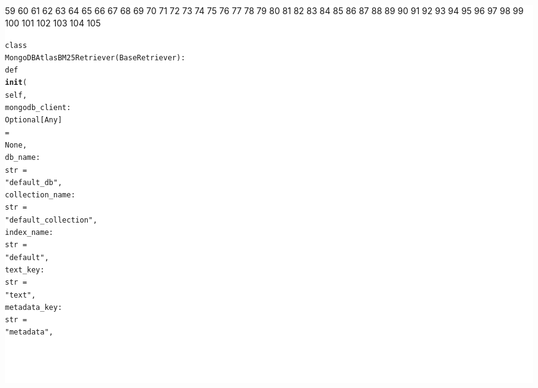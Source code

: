 <span class="normal"> 59</span>
<span class="normal"> 60</span>
<span class="normal"> 61</span>
<span class="normal"> 62</span>
<span class="normal"> 63</span>
<span class="normal"> 64</span>
<span class="normal"> 65</span>
<span class="normal"> 66</span>
<span class="normal"> 67</span>
<span class="normal"> 68</span>
<span class="normal"> 69</span>
<span class="normal"> 70</span>
<span class="normal"> 71</span>
<span class="normal"> 72</span>
<span class="normal"> 73</span>
<span class="normal"> 74</span>
<span class="normal"> 75</span>
<span class="normal"> 76</span>
<span class="normal"> 77</span>
<span class="normal"> 78</span>
<span class="normal"> 79</span>
<span class="normal"> 80</span>
<span class="normal"> 81</span>
<span class="normal"> 82</span>
<span class="normal"> 83</span>
<span class="normal"> 84</span>
<span class="normal"> 85</span>
<span class="normal"> 86</span>
<span class="normal"> 87</span>
<span class="normal"> 88</span>
<span class="normal"> 89</span>
<span class="normal"> 90</span>
<span class="normal"> 91</span>
<span class="normal"> 92</span>
<span class="normal"> 93</span>
<span class="normal"> 94</span>
<span class="normal"> 95</span>
<span class="normal"> 96</span>
<span class="normal"> 97</span>
<span class="normal"> 98</span>
<span class="normal"> 99</span>
<span class="normal">100</span>
<span class="normal">101</span>
<span class="normal">102</span>
<span class="normal">103</span>
<span class="normal">104</span>
<span class="normal">105</span></pre></div></td><td class="code"><div><pre><span></span><code><span class="k">class</span> <span class="nc">MongoDBAtlasBM25Retriever</span><span class="p">(</span><span class="n">BaseRetriever</span><span class="p">):</span>
    <span class="k">def</span> <span class="fm">__init__</span><span class="p">(</span>
        <span class="bp">self</span><span class="p">,</span>
        <span class="n">mongodb_client</span><span class="p">:</span> <span class="n">Optional</span><span class="p">[</span><span class="n">Any</span><span class="p">]</span> <span class="o">=</span> <span class="kc">None</span><span class="p">,</span>
        <span class="n">db_name</span><span class="p">:</span> <span class="nb">str</span> <span class="o">=</span> <span class="s2">"default_db"</span><span class="p">,</span>
        <span class="n">collection_name</span><span class="p">:</span> <span class="nb">str</span> <span class="o">=</span> <span class="s2">"default_collection"</span><span class="p">,</span>
        <span class="n">index_name</span><span class="p">:</span> <span class="nb">str</span> <span class="o">=</span> <span class="s2">"default"</span><span class="p">,</span>
        <span class="n">text_key</span><span class="p">:</span> <span class="nb">str</span> <span class="o">=</span> <span class="s2">"text"</span><span class="p">,</span>
        <span class="n">metadata_key</span><span class="p">:</span> <span class="nb">str</span> <span class="o">=</span> <span class="s2">"metadata"</span><span class="p">,</span>